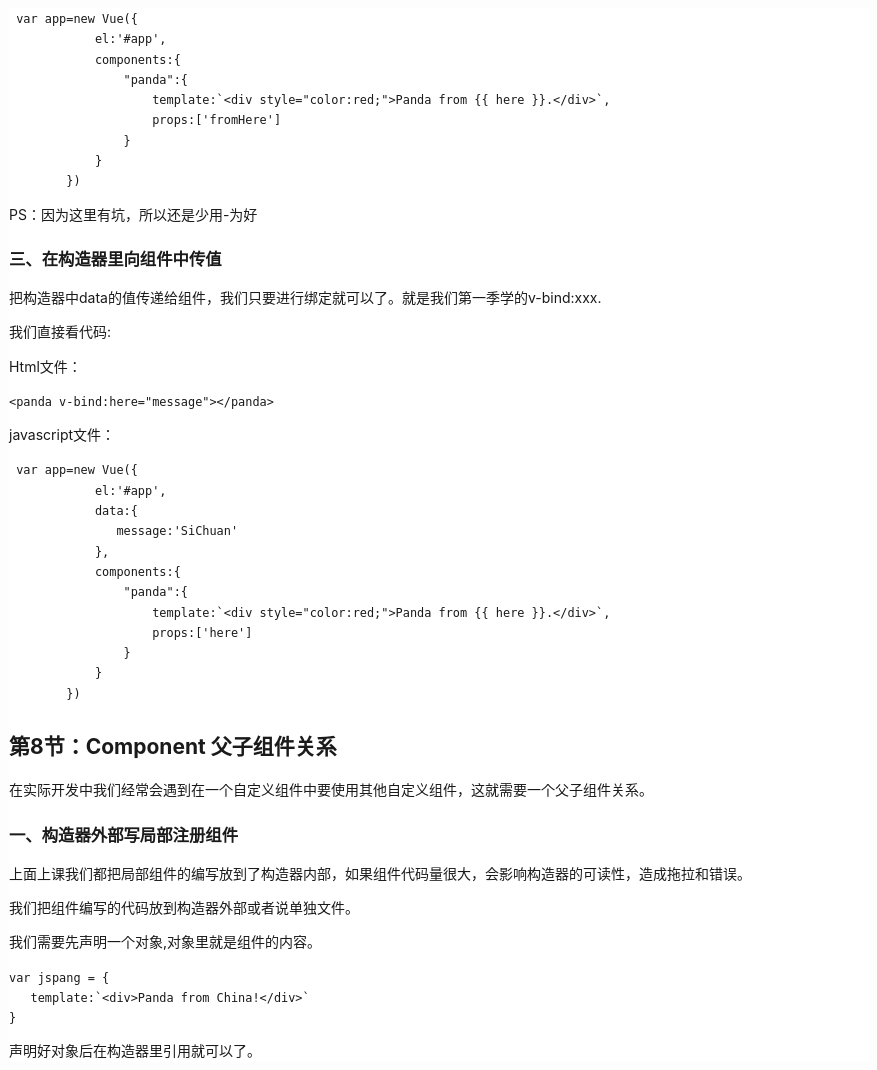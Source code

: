 ```
 var app=new Vue({
            el:'#app',
            components:{
                "panda":{
                    template:`<div style="color:red;">Panda from {{ here }}.</div>`,
                    props:['fromHere']
                }
            }
        })
```
PS：因为这里有坑，所以还是少用-为好

### 三、在构造器里向组件中传值

把构造器中data的值传递给组件，我们只要进行绑定就可以了。就是我们第一季学的v-bind:xxx.

我们直接看代码:

Html文件：
```
<panda v-bind:here="message"></panda>
```
javascript文件：

```
 var app=new Vue({
            el:'#app',
            data:{
               message:'SiChuan' 
            },
            components:{
                "panda":{
                    template:`<div style="color:red;">Panda from {{ here }}.</div>`,
                    props:['here']
                }
            }
        })
```
## 第8节：Component 父子组件关系
在实际开发中我们经常会遇到在一个自定义组件中要使用其他自定义组件，这就需要一个父子组件关系。
<iframe frameborder="0" width="100%" src="https://v.qq.com/iframe/player.html?vid=z0387mbtivz&tiny=0&auto=0" allowfullscreen></iframe>

### 一、构造器外部写局部注册组件
上面上课我们都把局部组件的编写放到了构造器内部，如果组件代码量很大，会影响构造器的可读性，造成拖拉和错误。

我们把组件编写的代码放到构造器外部或者说单独文件。

我们需要先声明一个对象,对象里就是组件的内容。

```
var jspang = {
   template:`<div>Panda from China!</div>`
}
```
声明好对象后在构造器里引用就可以了。
